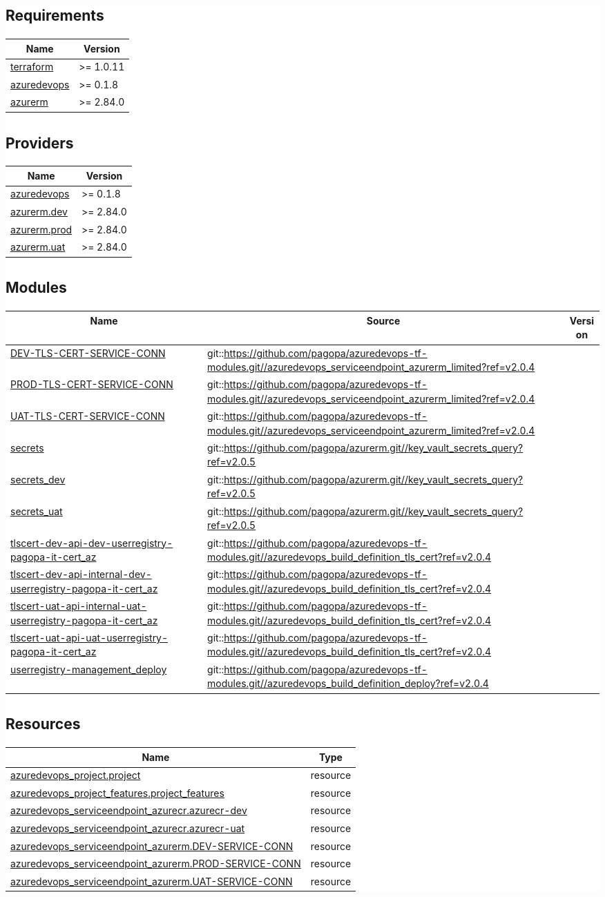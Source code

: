 ## Requirements

| Name | Version |
|------|---------|
| <a name="requirement_terraform"></a> [terraform](#requirement\_terraform) | >= 1.0.11 |
| <a name="requirement_azuredevops"></a> [azuredevops](#requirement\_azuredevops) | >= 0.1.8 |
| <a name="requirement_azurerm"></a> [azurerm](#requirement\_azurerm) | >= 2.84.0 |

## Providers

| Name | Version |
|------|---------|
| <a name="provider_azuredevops"></a> [azuredevops](#provider\_azuredevops) | >= 0.1.8 |
| <a name="provider_azurerm.dev"></a> [azurerm.dev](#provider\_azurerm.dev) | >= 2.84.0 |
| <a name="provider_azurerm.prod"></a> [azurerm.prod](#provider\_azurerm.prod) | >= 2.84.0 |
| <a name="provider_azurerm.uat"></a> [azurerm.uat](#provider\_azurerm.uat) | >= 2.84.0 |

## Modules

| Name | Source | Version |
|------|--------|---------|
| <a name="module_DEV-TLS-CERT-SERVICE-CONN"></a> [DEV-TLS-CERT-SERVICE-CONN](#module\_DEV-TLS-CERT-SERVICE-CONN) | git::https://github.com/pagopa/azuredevops-tf-modules.git//azuredevops_serviceendpoint_azurerm_limited?ref=v2.0.4 |  |
| <a name="module_PROD-TLS-CERT-SERVICE-CONN"></a> [PROD-TLS-CERT-SERVICE-CONN](#module\_PROD-TLS-CERT-SERVICE-CONN) | git::https://github.com/pagopa/azuredevops-tf-modules.git//azuredevops_serviceendpoint_azurerm_limited?ref=v2.0.4 |  |
| <a name="module_UAT-TLS-CERT-SERVICE-CONN"></a> [UAT-TLS-CERT-SERVICE-CONN](#module\_UAT-TLS-CERT-SERVICE-CONN) | git::https://github.com/pagopa/azuredevops-tf-modules.git//azuredevops_serviceendpoint_azurerm_limited?ref=v2.0.4 |  |
| <a name="module_secrets"></a> [secrets](#module\_secrets) | git::https://github.com/pagopa/azurerm.git//key_vault_secrets_query?ref=v2.0.5 |  |
| <a name="module_secrets_dev"></a> [secrets\_dev](#module\_secrets\_dev) | git::https://github.com/pagopa/azurerm.git//key_vault_secrets_query?ref=v2.0.5 |  |
| <a name="module_secrets_uat"></a> [secrets\_uat](#module\_secrets\_uat) | git::https://github.com/pagopa/azurerm.git//key_vault_secrets_query?ref=v2.0.5 |  |
| <a name="module_tlscert-dev-api-dev-userregistry-pagopa-it-cert_az"></a> [tlscert-dev-api-dev-userregistry-pagopa-it-cert\_az](#module\_tlscert-dev-api-dev-userregistry-pagopa-it-cert\_az) | git::https://github.com/pagopa/azuredevops-tf-modules.git//azuredevops_build_definition_tls_cert?ref=v2.0.4 |  |
| <a name="module_tlscert-dev-api-internal-dev-userregistry-pagopa-it-cert_az"></a> [tlscert-dev-api-internal-dev-userregistry-pagopa-it-cert\_az](#module\_tlscert-dev-api-internal-dev-userregistry-pagopa-it-cert\_az) | git::https://github.com/pagopa/azuredevops-tf-modules.git//azuredevops_build_definition_tls_cert?ref=v2.0.4 |  |
| <a name="module_tlscert-uat-api-internal-uat-userregistry-pagopa-it-cert_az"></a> [tlscert-uat-api-internal-uat-userregistry-pagopa-it-cert\_az](#module\_tlscert-uat-api-internal-uat-userregistry-pagopa-it-cert\_az) | git::https://github.com/pagopa/azuredevops-tf-modules.git//azuredevops_build_definition_tls_cert?ref=v2.0.4 |  |
| <a name="module_tlscert-uat-api-uat-userregistry-pagopa-it-cert_az"></a> [tlscert-uat-api-uat-userregistry-pagopa-it-cert\_az](#module\_tlscert-uat-api-uat-userregistry-pagopa-it-cert\_az) | git::https://github.com/pagopa/azuredevops-tf-modules.git//azuredevops_build_definition_tls_cert?ref=v2.0.4 |  |
| <a name="module_userregistry-management_deploy"></a> [userregistry-management\_deploy](#module\_userregistry-management\_deploy) | git::https://github.com/pagopa/azuredevops-tf-modules.git//azuredevops_build_definition_deploy?ref=v2.0.4 |  |

## Resources

| Name | Type |
|------|------|
| [azuredevops_project.project](https://registry.terraform.io/providers/microsoft/azuredevops/latest/docs/resources/project) | resource |
| [azuredevops_project_features.project_features](https://registry.terraform.io/providers/microsoft/azuredevops/latest/docs/resources/project_features) | resource |
| [azuredevops_serviceendpoint_azurecr.azurecr-dev](https://registry.terraform.io/providers/microsoft/azuredevops/latest/docs/resources/serviceendpoint_azurecr) | resource |
| [azuredevops_serviceendpoint_azurecr.azurecr-uat](https://registry.terraform.io/providers/microsoft/azuredevops/latest/docs/resources/serviceendpoint_azurecr) | resource |
| [azuredevops_serviceendpoint_azurerm.DEV-SERVICE-CONN](https://registry.terraform.io/providers/microsoft/azuredevops/latest/docs/resources/serviceendpoint_azurerm) | resource |
| [azuredevops_serviceendpoint_azurerm.PROD-SERVICE-CONN](https://registry.terraform.io/providers/microsoft/azuredevops/latest/docs/resources/serviceendpoint_azurerm) | resource |
| [azuredevops_serviceendpoint_azurerm.UAT-SERVICE-CONN](https://registry.terraform.io/providers/microsoft/azuredevops/latest/docs/resources/serviceendpoint_azurerm) | resource |